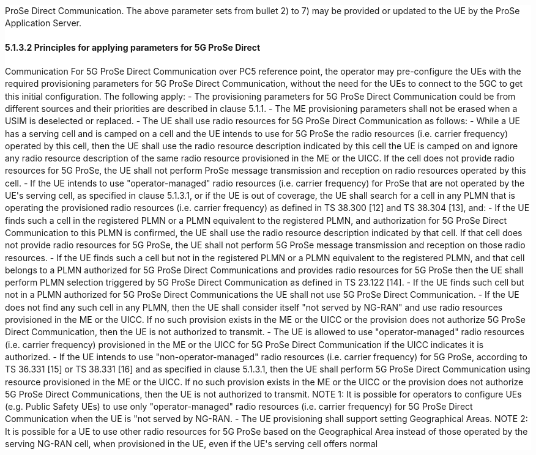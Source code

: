 ProSe Direct Communication.
The above parameter sets from bullet 2) to 7) may be provided or updated to
the UE by the ProSe Application Server.
#### 5.1.3.2 Principles for applying parameters for 5G ProSe Direct
Communication
For 5G ProSe Direct Communication over PC5 reference point, the operator may
pre-configure the UEs with the required provisioning parameters for 5G ProSe
Direct Communication, without the need for the UEs to connect to the 5GC to
get this initial configuration. The following apply:
\- The provisioning parameters for 5G ProSe Direct Communication could be from
different sources and their priorities are described in clause 5.1.1.
\- The ME provisioning parameters shall not be erased when a USIM is
deselected or replaced.
\- The UE shall use radio resources for 5G ProSe Direct Communication as
follows:
\- While a UE has a serving cell and is camped on a cell and the UE intends to
use for 5G ProSe the radio resources (i.e. carrier frequency) operated by this
cell, then the UE shall use the radio resource description indicated by this
cell the UE is camped on and ignore any radio resource description of the same
radio resource provisioned in the ME or the UICC. If the cell does not provide
radio resources for 5G ProSe, the UE shall not perform ProSe message
transmission and reception on radio resources operated by this cell.
\- If the UE intends to use \"operator-managed\" radio resources (i.e. carrier
frequency) for ProSe that are not operated by the UE\'s serving cell, as
specified in clause 5.1.3.1, or if the UE is out of coverage, the UE shall
search for a cell in any PLMN that is operating the provisioned radio
resources (i.e. carrier frequency) as defined in TS 38.300 [12] and TS 38.304
[13], and:
\- If the UE finds such a cell in the registered PLMN or a PLMN equivalent to
the registered PLMN, and authorization for 5G ProSe Direct Communication to
this PLMN is confirmed, the UE shall use the radio resource description
indicated by that cell. If that cell does not provide radio resources for 5G
ProSe, the UE shall not perform 5G ProSe message transmission and reception on
those radio resources.
\- If the UE finds such a cell but not in the registered PLMN or a PLMN
equivalent to the registered PLMN, and that cell belongs to a PLMN authorized
for 5G ProSe Direct Communications and provides radio resources for 5G ProSe
then the UE shall perform PLMN selection triggered by 5G ProSe Direct
Communication as defined in TS 23.122 [14].
\- If the UE finds such cell but not in a PLMN authorized for 5G ProSe Direct
Communications the UE shall not use 5G ProSe Direct Communication.
\- If the UE does not find any such cell in any PLMN, then the UE shall
consider itself \"not served by NG-RAN\" and use radio resources provisioned
in the ME or the UICC. If no such provision exists in the ME or the UICC or
the provision does not authorize 5G ProSe Direct Communication, then the UE is
not authorized to transmit.
\- The UE is allowed to use \"operator-managed\" radio resources (i.e. carrier
frequency) provisioned in the ME or the UICC for 5G ProSe Direct Communication
if the UICC indicates it is authorized.
\- If the UE intends to use \"non-operator-managed\" radio resources (i.e.
carrier frequency) for 5G ProSe, according to TS 36.331 [15] or TS 38.331 [16]
and as specified in clause 5.1.3.1, then the UE shall perform 5G ProSe Direct
Communication using resource provisioned in the ME or the UICC. If no such
provision exists in the ME or the UICC or the provision does not authorize 5G
ProSe Direct Communications, then the UE is not authorized to transmit.
NOTE 1: It is possible for operators to configure UEs (e.g. Public Safety UEs)
to use only \"operator-managed\" radio resources (i.e. carrier frequency) for
5G ProSe Direct Communication when the UE is \"not served by NG-RAN.
\- The UE provisioning shall support setting Geographical Areas.
NOTE 2: It is possible for a UE to use other radio resources for 5G ProSe
based on the Geographical Area instead of those operated by the serving NG-RAN
cell, when provisioned in the UE, even if the UE\'s serving cell offers normal
